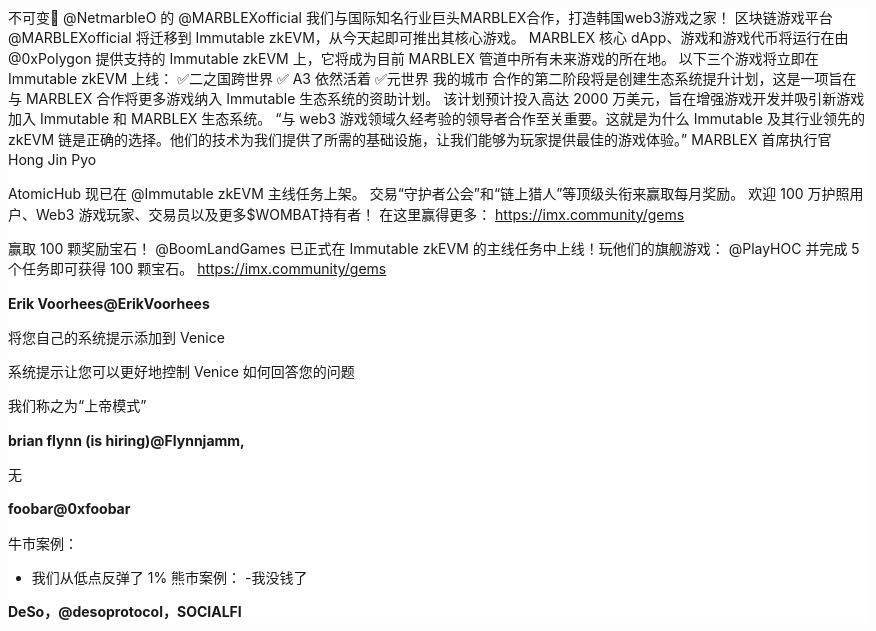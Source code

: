 不可变🤝 
@NetmarbleO
的
@MARBLEXofficial
我们与国际知名行业巨头MARBLEX合作，打造韩国web3游戏之家！
区块链游戏平台
@MARBLEXofficial
将迁移到 Immutable zkEVM，从今天起即可推出其核心游戏。
MARBLEX 核心 dApp、游戏和游戏代币将运行在由
@0xPolygon
提供支持的 Immutable zkEVM 上，它将成为目前 MARBLEX 管道中所有未来游戏的所在地。
以下三个游戏将立即在 Immutable zkEVM 上线：
✅二之国跨世界
✅ A3 依然活着
✅元世界 我的城市
合作的第二阶段将是创建生态系统提升计划，这是一项旨在与 MARBLEX 合作将更多游戏纳入 Immutable 生态系统的资助计划。
该计划预计投入高达 2000 万美元，旨在增强游戏开发并吸引新游戏加入 Immutable 和 MARBLEX 生态系统。
“与 web3 游戏领域久经考验的领导者合作至关重要。这就是为什么 Immutable 及其行业领先的 zkEVM 链是正确的选择。他们的技术为我们提供了所需的基础设施，让我们能够为玩家提供最佳的游戏体验。” MARBLEX 首席执行官 Hong Jin Pyo

AtomicHub 现已在
@Immutable
 zkEVM 主线任务上架。
交易“守护者公会”和“链上猎人”等顶级头衔来赢取每月奖励。
欢迎 100 万护照用户、Web3 游戏玩家、交易员以及更多$WOMBAT持有者！
在这里赢得更多： https://imx.community/gems

赢取 100 颗奖励宝石！
@BoomLandGames
已正式在 Immutable zkEVM 的主线任务中上线！玩他们的旗舰游戏： 
@PlayHOC
并完成 5 个任务即可获得 100 颗宝石。
https://imx.community/gems

**Erik Voorhees@ErikVoorhees**

将您自己的系统提示添加到 Venice

系统提示让您可以更好地控制 Venice 如何回答您的问题

我们称之为“上帝模式”


**brian flynn (is hiring)@Flynnjamm,**

无

**foobar@0xfoobar**

牛市案例：
- 我们从低点反弹了 1%
熊市案例：
-我没钱了



**DeSo，@desoprotocol，SOCIALFI**
